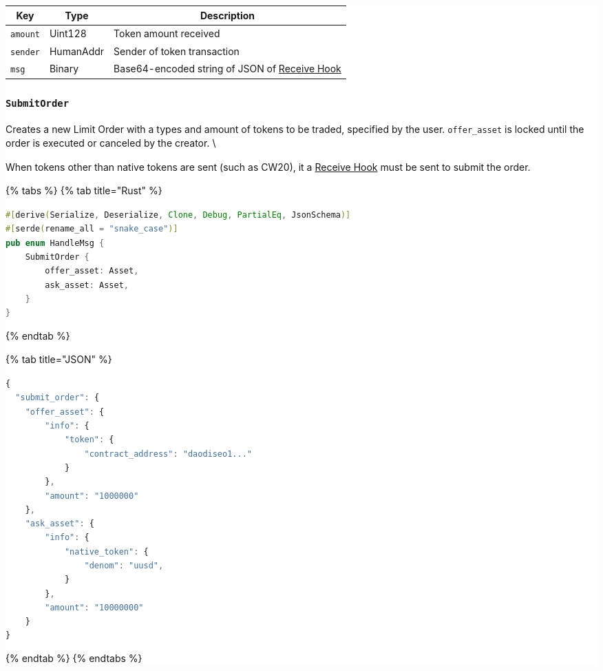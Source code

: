 | Key      | Type      | Description                                                                                                      |
| -------- | --------- | ---------------------------------------------------------------------------------------------------------------- |
| `amount` | Uint128   | Token amount received                                                                                            |
| `sender` | HumanAddr | Sender of token transaction                                                                                      |
| `msg`    | Binary    | Base64-encoded string of JSON of [Receive Hook](https://docs.mirror.finance/contracts/limit-order#receive-hooks) |

### `SubmitOrder`

Creates a new Limit Order with a types and amount of tokens to be traded, specified by the user. `offer_asset` is locked until the order is executed or canceled by the creator. \


When tokens other than native tokens are sent (such as CW20), it a [Receive Hook](https://docs.mirror.finance/contracts/limit-order#receive-hooks) must be sent to submit the order.&#x20;

{% tabs %}
{% tab title="Rust" %}
```rust
#[derive(Serialize, Deserialize, Clone, Debug, PartialEq, JsonSchema)]
#[serde(rename_all = "snake_case")]
pub enum HandleMsg {
    SubmitOrder {
        offer_asset: Asset,
        ask_asset: Asset,
    }
}
```
{% endtab %}

{% tab title="JSON" %}
```javascript
{
  "submit_order": {
    "offer_asset": {
        "info": {
            "token": {
                "contract_address": "daodiseo1..."
            }
        },
        "amount": "1000000"
    },
    "ask_asset": {
        "info": {
            "native_token": {
                "denom": "uusd",
            }
        },
        "amount": "10000000"
    }
}
```
{% endtab %}
{% endtabs %}
